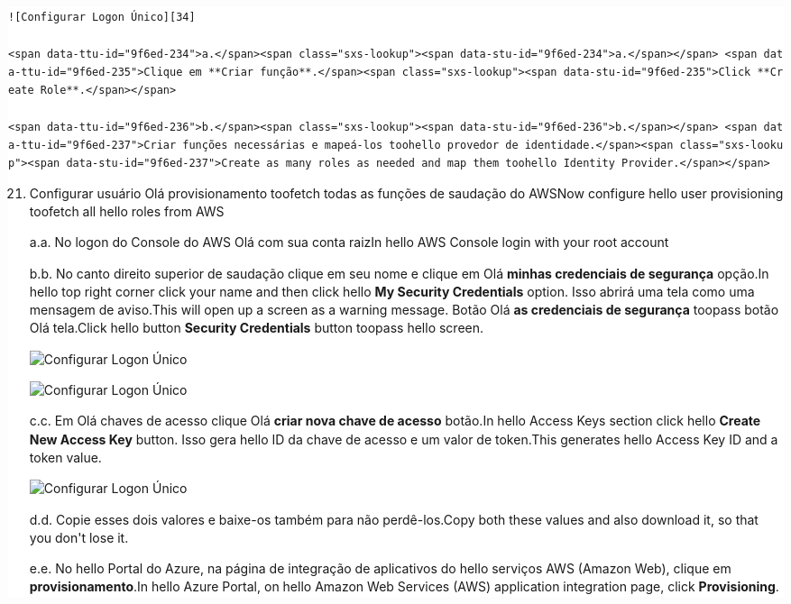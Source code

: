     ![Configurar Logon Único][34]
 
    <span data-ttu-id="9f6ed-234">a.</span><span class="sxs-lookup"><span data-stu-id="9f6ed-234">a.</span></span> <span data-ttu-id="9f6ed-235">Clique em **Criar função**.</span><span class="sxs-lookup"><span data-stu-id="9f6ed-235">Click **Create Role**.</span></span>

    <span data-ttu-id="9f6ed-236">b.</span><span class="sxs-lookup"><span data-stu-id="9f6ed-236">b.</span></span> <span data-ttu-id="9f6ed-237">Criar funções necessárias e mapeá-los toohello provedor de identidade.</span><span class="sxs-lookup"><span data-stu-id="9f6ed-237">Create as many roles as needed and map them toohello Identity Provider.</span></span>

21. <span data-ttu-id="9f6ed-238">Configurar usuário Olá provisionamento toofetch todas as funções de saudação do AWS</span><span class="sxs-lookup"><span data-stu-id="9f6ed-238">Now configure hello user provisioning toofetch all hello roles from AWS</span></span>

    <span data-ttu-id="9f6ed-239">a.</span><span class="sxs-lookup"><span data-stu-id="9f6ed-239">a.</span></span> <span data-ttu-id="9f6ed-240">No logon do Console do AWS Olá com sua conta raiz</span><span class="sxs-lookup"><span data-stu-id="9f6ed-240">In hello AWS Console login with your root account</span></span>

    <span data-ttu-id="9f6ed-241">b.</span><span class="sxs-lookup"><span data-stu-id="9f6ed-241">b.</span></span> <span data-ttu-id="9f6ed-242">No canto direito superior de saudação clique em seu nome e clique em Olá **minhas credenciais de segurança** opção.</span><span class="sxs-lookup"><span data-stu-id="9f6ed-242">In hello top right corner click your name and then click hello **My Security Credentials** option.</span></span> <span data-ttu-id="9f6ed-243">Isso abrirá uma tela como uma mensagem de aviso.</span><span class="sxs-lookup"><span data-stu-id="9f6ed-243">This will open up a screen as a warning message.</span></span> <span data-ttu-id="9f6ed-244">Botão Olá **as credenciais de segurança** toopass botão Olá tela.</span><span class="sxs-lookup"><span data-stu-id="9f6ed-244">Click hello button **Security Credentials** button toopass hello screen.</span></span>
        
       ![Configurar Logon Único][36]

       ![Configurar Logon Único][37]

    <span data-ttu-id="9f6ed-247">c.</span><span class="sxs-lookup"><span data-stu-id="9f6ed-247">c.</span></span> <span data-ttu-id="9f6ed-248">Em Olá chaves de acesso clique Olá **criar nova chave de acesso** botão.</span><span class="sxs-lookup"><span data-stu-id="9f6ed-248">In hello Access Keys section click hello **Create New Access Key** button.</span></span> <span data-ttu-id="9f6ed-249">Isso gera hello ID da chave de acesso e um valor de token.</span><span class="sxs-lookup"><span data-stu-id="9f6ed-249">This generates hello Access Key ID and a token value.</span></span>
    
       ![Configurar Logon Único][38]

    <span data-ttu-id="9f6ed-251">d.</span><span class="sxs-lookup"><span data-stu-id="9f6ed-251">d.</span></span> <span data-ttu-id="9f6ed-252">Copie esses dois valores e baixe-os também para não perdê-los.</span><span class="sxs-lookup"><span data-stu-id="9f6ed-252">Copy both these values and also download it, so that you don't lose it.</span></span>

    <span data-ttu-id="9f6ed-253">e.</span><span class="sxs-lookup"><span data-stu-id="9f6ed-253">e.</span></span> <span data-ttu-id="9f6ed-254">No hello Portal do Azure, na página de integração de aplicativos do hello serviços AWS (Amazon Web), clique em **provisionamento**.</span><span class="sxs-lookup"><span data-stu-id="9f6ed-254">In hello Azure Portal, on hello Amazon Web Services (AWS) application integration page, click **Provisioning**.</span></span>
        

[1]: ./media/active-directory-saas-amazon-web-service-tutorial/tutorial_general_01.png
[2]: ./media/active-directory-saas-amazon-web-service-tutorial/tutorial_general_02.png
[3]: ./media/active-directory-saas-amazon-web-service-tutorial/tutorial_general_03.png
[4]: ./media/active-directory-saas-amazon-web-service-tutorial/tutorial_general_04.png
[100]: ./media/active-directory-saas-amazon-web-service-tutorial/tutorial_general_100.png
[200]: ./media/active-directory-saas-amazon-web-service-tutorial/tutorial_general_200.png
[201]: ./media/active-directory-saas-amazon-web-service-tutorial/tutorial_general_201.png
[202]: ./media/active-directory-saas-amazon-web-service-tutorial/tutorial_general_202.png
[203]: ./media/active-directory-saas-amazon-web-service-tutorial/tutorial_general_203.png
[11]: ./media/active-directory-saas-amazon-web-service-tutorial/ic795031.png
[12]: ./media/active-directory-saas-amazon-web-service-tutorial/ic795032.png
[13]: ./media/active-directory-saas-amazon-web-service-tutorial/ic795033.png
[14]: ./media/active-directory-saas-amazon-web-service-tutorial/ic795034.png
[15]: ./media/active-directory-saas-amazon-web-service-tutorial/ic795035.png
[16]: ./media/active-directory-saas-amazon-web-service-tutorial/ic795022.png
[17]: ./media/active-directory-saas-amazon-web-service-tutorial/ic795023.png
[18]: ./media/active-directory-saas-amazon-web-service-tutorial/ic795024.png
[19]: ./media/active-directory-saas-amazon-web-service-tutorial/ic795025.png
[20]: ./media/active-directory-saas-amazon-web-service-tutorial/ic7950351.png
[21]: ./media/active-directory-saas-amazon-web-service-tutorial/tutorial_general_80.png
[22]: ./media/active-directory-saas-amazon-web-service-tutorial/ic7950352.png
[23]: ./media/active-directory-saas-amazon-web-service-tutorial/tutorial_general_81.png
[24]: ./media/active-directory-saas-amazon-web-service-tutorial/ic7950353.png
[25]: ./media/active-directory-saas-amazon-web-service-tutorial/tutorial_general_15.png
[28]: ./media/active-directory-saas-amazon-web-service-tutorial/ic7950321.png
[29]: ./media/active-directory-saas-amazon-web-service-tutorial/ic795037.png
[30]: ./media/active-directory-saas-amazon-web-service-tutorial/ic795038.png
[32]: ./media/active-directory-saas-amazon-web-service-tutorial/ic7950251.png
[33]: ./media/active-directory-saas-amazon-web-service-tutorial/ic7950252.png
[34]: ./media/active-directory-saas-amazon-web-service-tutorial/ic7950253.png
[35]: ./media/active-directory-saas-amazon-web-service-tutorial/tutorial_amazonwebservices_provisioning.png
[36]: ./media/active-directory-saas-amazon-web-service-tutorial/tutorial_amazonwebservices_securitycredentials.png
[37]: ./media/active-directory-saas-amazon-web-service-tutorial/tutorial_amazonwebservices_securitycredentials_continue.png
[38]: ./media/active-directory-saas-amazon-web-service-tutorial/tutorial_amazonwebservices_createnewaccesskey.png
[39]: ./media/active-directory-saas-amazon-web-service-tutorial/tutorial_amazonwebservices_provisioning_automatic.png
[40]: ./media/active-directory-saas-amazon-web-service-tutorial/tutorial_amazonwebservices_provisioning_testconnection.png
[41]: ./media/active-directory-saas-amazon-web-service-tutorial/tutorial_amazonwebservices_provisioning_on.png